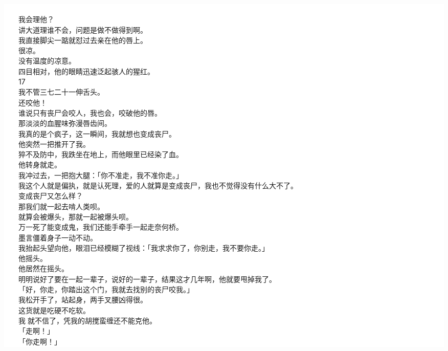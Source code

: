 <br>   
&emsp;&emsp;我会理他？  
<br>   
&emsp;&emsp;讲大道理谁不会，问题是做不做得到啊。  
<br>   
&emsp;&emsp;我直接脚尖一踮就怼过去亲在他的唇上。  
<br>   
&emsp;&emsp;很凉。  
<br>   
&emsp;&emsp;没有温度的凉意。  
<br>   
&emsp;&emsp;四目相对，他的眼睛迅速泛起骇人的猩红。  
<br>   
&emsp;&emsp;17  
<br>   
&emsp;&emsp;我不管三七二十一伸舌头。  
<br>   
&emsp;&emsp;还咬他！  
<br>   
&emsp;&emsp;谁说只有丧尸会咬人，我也会，咬破他的唇。  
<br>   
&emsp;&emsp;那淡淡的血腥味弥漫唇齿间。  
<br>   
&emsp;&emsp;我真的是个疯子，这一瞬间，我就想也变成丧尸。  
<br>   
&emsp;&emsp;他突然一把推开了我。  
<br>   
&emsp;&emsp;猝不及防中，我跌坐在地上，而他眼里已经染了血。  
<br>   
&emsp;&emsp;他转身就走。  
<br>   
&emsp;&emsp;我冲过去，一把抱大腿：「你不准走，我不准你走。」  
<br>   
&emsp;&emsp;我这个人就是偏执，就是认死理，爱的人就算是变成丧尸，我也不觉得没有什么大不了。  
<br>   
&emsp;&emsp;变成丧尸又怎么样？  
<br>   
&emsp;&emsp;那我们就一起去啃人类呗。  
<br>   
&emsp;&emsp;就算会被爆头，那就一起被爆头呗。  
<br>   
&emsp;&emsp;万一死了能变成鬼，我们还能手牵手一起走奈何桥。  
<br>   
&emsp;&emsp;墨言僵着身子一动不动。  
<br>   
&emsp;&emsp;我抬起头望向他，眼泪已经模糊了视线：「我求求你了，你别走，我不要你走。」  
<br>   
&emsp;&emsp;他摇头。  
<br>   
&emsp;&emsp;他居然在摇头。  
<br>   
&emsp;&emsp;明明说好了要在一起一辈子，说好的一辈子，结果这才几年啊，他就要甩掉我了。  
<br>   
&emsp;&emsp;「好，你走，你踏出这个门，我就去找别的丧尸咬我。」  
<br>   
&emsp;&emsp;我松开手了，站起身，两手叉腰凶得很。  
<br>   
&emsp;&emsp;这货就是吃硬不吃软。  
<br>   
&emsp;&emsp;我 就不信了，凭我的胡搅蛮缠还不能克他。  
<br>   
&emsp;&emsp;「走啊！」  
<br>   
&emsp;&emsp;「你走啊！」  